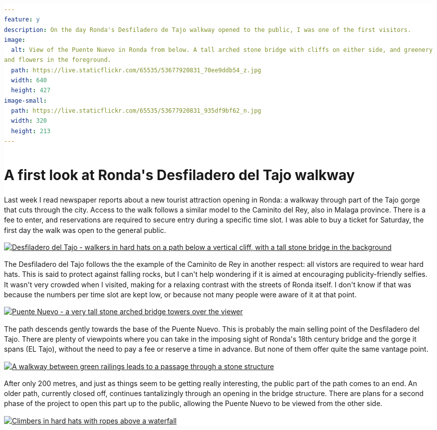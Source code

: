 ```yaml
---
feature: y
description: On the day Ronda's Desfiladero de Tajo walkway opened to the public, I was one of the first visitors. 
image:
  alt: View of the Puente Nuevo in Ronda from below. A tall arched stone bridge with cliffs on either side, and greenery and flowers in the foreground.
  path: https://live.staticflickr.com/65535/53677920831_70ee9ddb54_z.jpg
  width: 640
  height: 427
image-small:
  path: https://live.staticflickr.com/65535/53677920831_935df9bf62_n.jpg
  width: 320
  height: 213
---
```


# A first look at Ronda's Desfiladero del Tajo walkway

Last week I read newspaper reports about a new tourist attraction opening in Ronda: a walkway through part of the Tajo gorge that cuts through the city. Access to the walk follows a similar model to the Caminito del Rey, also in Malaga province. There is a fee to enter, and reservations are required to secure entry during a specific time slot. I was able to buy a ticket for Saturday, the first day the walk was open to the general public. 

<a href="https://www.flickr.com/photos/alangrantphoto/53677921616/in/album-72177720316463831/" title="Desfiladero del Tajo"><img src="https://live.staticflickr.com/65535/53677921616_5ed4883d50_z.jpg" width="480" height="640" alt="Desfiladero del Tajo - walkers in hard hats on a path below a vertical cliff, with a tall stone bridge in the background"/></a>

The Desfiladero del Tajo follows the the example of the Caminito de Rey in another respect: all vistors are required to wear hard hats. This is said to protect against falling rocks, but I can't help wondering if it is aimed at encouraging publicity-friendly selfies. It wasn't very crowded when I visited, making for a relaxing contrast with the streets of Ronda itself. I don't know if that was because the numbers per time slot are kept low, or because not many people were aware of it at that point.

<a href="https://www.flickr.com/photos/alangrantphoto/53678141978/in/album-72177720316463831/" title="Puente Nuevo"><img src="https://live.staticflickr.com/65535/53678141978_9a76f6ebfd_z.jpg" width="480" height="640" alt="Puente Nuevo - a very tall stone arched bridge towers over the viewer" loading="lazy" /></a>

The path descends gently towards the base of the Puente Nuevo. This is probably the main selling point of the Desfiladero del Tajo. There are plenty of viewpoints where you can take in the imposing sight of Ronda's 18th century bridge and the gorge it spans (EL Tajo), without the need to pay a fee or reserve a time in advance. But none of them offer quite the same vantage point.  

<a href="https://www.flickr.com/photos/alangrantphoto/53678375435/in/album-72177720316463831/" title="This far and no further"><img src="https://live.staticflickr.com/65535/53678375435_512a2dc29c_z.jpg" width="640" height="480" alt="A walkway between green railings leads to a passage through a stone structure" loading="lazy" /></a>

After only 200 metres, and just as things seem to be getting really interesting, the public part of the path comes to an end. An older path, currently closed off, continues tantalizingly through an opening in the bridge structure. There are plans for a second phase of the project to open this part up to the public, allowing the Puente Nuevo to be viewed from the other side.

<a href="https://www.flickr.com/photos/alangrantphoto/53678278804/in/album-72177720316463831/" title="Waterfall"><img src="https://live.staticflickr.com/65535/53678278804_4c7a679689_z.jpg" width="640" height="480" alt="Climbers in hard hats with ropes above a waterfall" loading="lazy"/></a>
